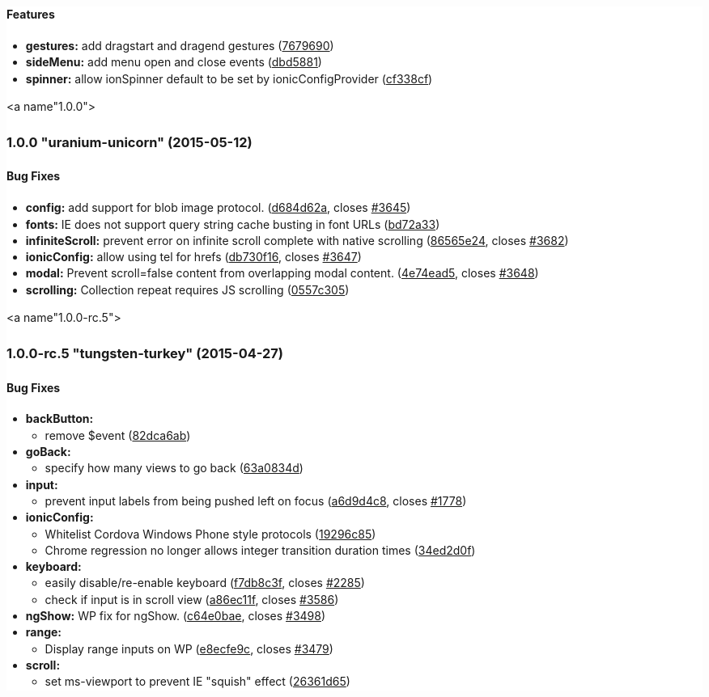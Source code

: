 

#### Features

* **gestures:** add dragstart and dragend gestures ([7679690](https://github.com/ionic-team/ionic/commit/7679690))
* **sideMenu:** add menu open and close events ([dbd5881](https://github.com/ionic-team/ionic/commit/dbd5881))
* **spinner:** allow ionSpinner default to be set by ionicConfigProvider ([cf338cf](https://github.com/ionic-team/ionic/commit/dbd5881))



<a name"1.0.0"></a>
### 1.0.0 "uranium-unicorn" (2015-05-12)

#### Bug Fixes

* **config:** add support for blob image protocol. ([d684d62a](https://github.com/ionic-team/ionic/commit/d684d62a), closes [#3645](https://github.com/ionic-team/ionic/issues/3645))
* **fonts:** IE does not support query string cache busting in font URLs ([bd72a33](https://github.com/ionic-team/ionic/commit/bd72a33))
* **infiniteScroll:** prevent error on infinite scroll complete with native scrolling ([86565e24](https://github.com/ionic-team/ionic/commit/86565e24), closes [#3682](https://github.com/ionic-team/ionic/issues/3682))
* **ionicConfig:** allow using tel for hrefs ([db730f16](https://github.com/ionic-team/ionic/commit/db730f16), closes [#3647](https://github.com/ionic-team/ionic/issues/3647))
* **modal:** Prevent scroll=false content from overlapping modal content. ([4e74ead5](https://github.com/ionic-team/ionic/commit/4e74ead5), closes [#3648](https://github.com/ionic-team/ionic/issues/3648))
* **scrolling:** Collection repeat requires JS scrolling ([0557c305](https://github.com/ionic-team/ionic/commit/0557c305))



<a name"1.0.0-rc.5"></a>
### 1.0.0-rc.5 "tungsten-turkey" (2015-04-27)


#### Bug Fixes

* **backButton:**
  * remove $event ([82dca6ab](https://github.com/ionic-team/ionic/commit/82dca6ab))
* **goBack:**
  * specify how many views to go back ([63a0834d](https://github.com/ionic-team/ionic/commit/63a0834d))
* **input:**
  * prevent input labels from being pushed left on focus ([a6d9d4c8](https://github.com/ionic-team/ionic/commit/a6d9d4c8), closes [#1778](https://github.com/ionic-team/ionic/issues/1778))
* **ionicConfig:**
  * Whitelist Cordova Windows Phone style protocols ([19296c85](https://github.com/ionic-team/ionic/commit/19296c85))
  * Chrome regression no longer allows integer transition duration times ([34ed2d0f](https://github.com/ionic-team/ionic/commit/34ed2d0f))
* **keyboard:**
  * easily disable/re-enable keyboard ([f7db8c3f](https://github.com/ionic-team/ionic/commit/f7db8c3f), closes [#2285](https://github.com/ionic-team/ionic/issues/2285))
  * check if input is in scroll view ([a86ec11f](https://github.com/ionic-team/ionic/commit/a86ec11f), closes [#3586](https://github.com/ionic-team/ionic/issues/3586))
* **ngShow:** WP fix for ngShow. ([c64e0bae](https://github.com/ionic-team/ionic/commit/c64e0bae), closes [#3498](https://github.com/ionic-team/ionic/issues/3498))
* **range:**
  * Display range inputs on WP ([e8ecfe9c](https://github.com/ionic-team/ionic/commit/e8ecfe9c), closes [#3479](https://github.com/ionic-team/ionic/issues/3479))
* **scroll:**
  * set ms-viewport to prevent IE "squish" effect ([26361d65](https://github.com/ionic-team/ionic/commit/26361d65))